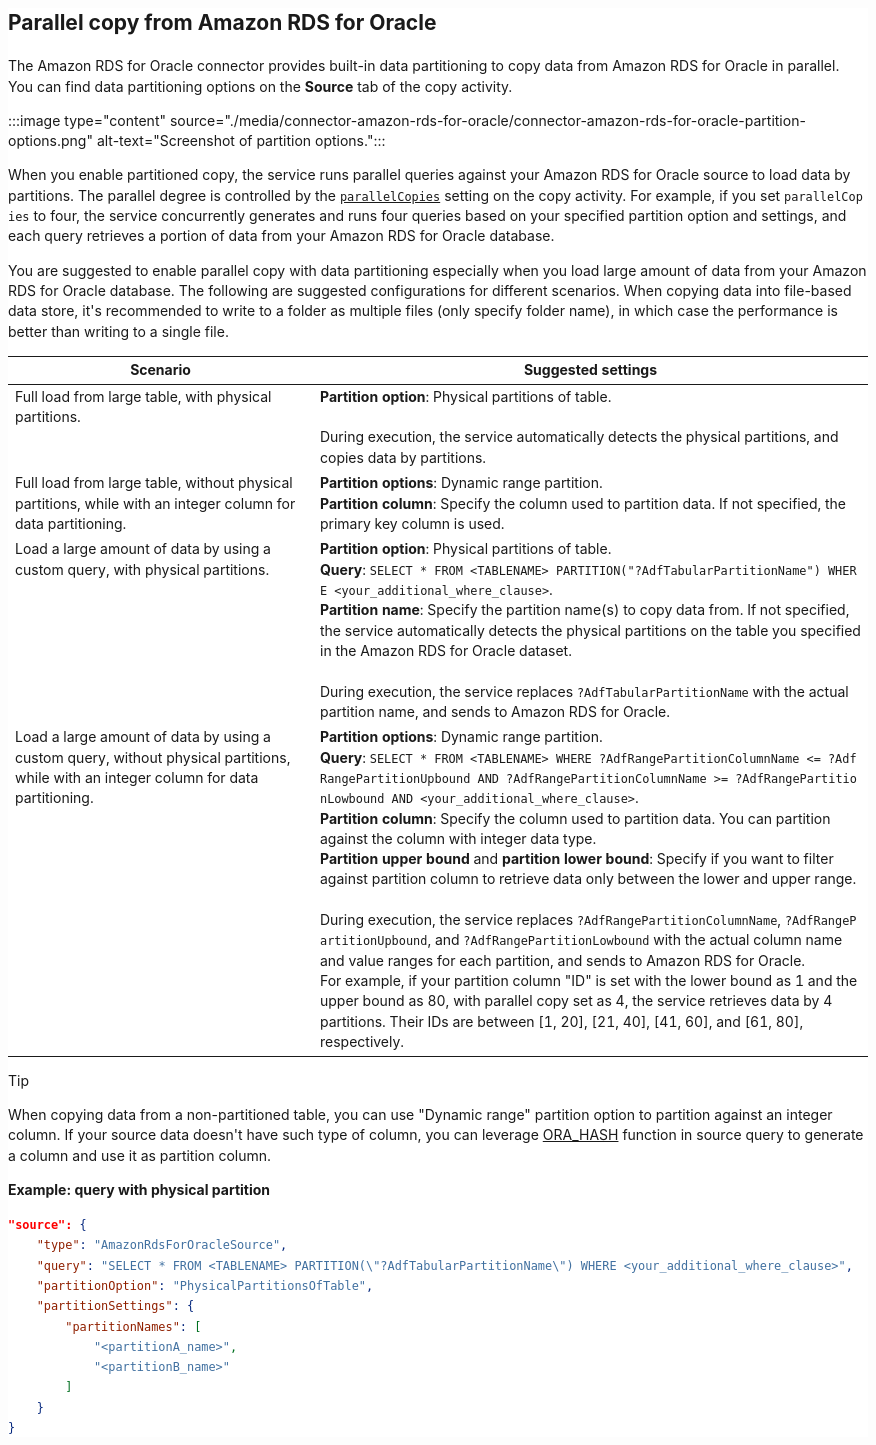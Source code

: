 ## Parallel copy from Amazon RDS for Oracle

The Amazon RDS for Oracle connector provides built-in data partitioning to copy data from Amazon RDS for Oracle in parallel. You can find data partitioning options on the **Source** tab of the copy activity.

:::image type="content" source="./media/connector-amazon-rds-for-oracle/connector-amazon-rds-for-oracle-partition-options.png" alt-text="Screenshot of partition options.":::

When you enable partitioned copy, the service runs parallel queries against your Amazon RDS for Oracle source to load data by partitions. The parallel degree is controlled by the [`parallelCopies`](copy-activity-performance-features.md#parallel-copy) setting on the copy activity. For example, if you set `parallelCopies` to four, the service concurrently generates and runs four queries based on your specified partition option and settings, and each query retrieves a portion of data from your Amazon RDS for Oracle database.

You are suggested to enable parallel copy with data partitioning especially when you load large amount of data from your Amazon RDS for Oracle database. The following are suggested configurations for different scenarios. When copying data into file-based data store, it's recommended to write to a folder as multiple files (only specify folder name), in which case the performance is better than writing to a single file.

| Scenario                                                     | Suggested settings                                           |
| ------------------------------------------------------------ | ------------------------------------------------------------ |
| Full load from large table, with physical partitions.          | **Partition option**: Physical partitions of table. <br><br/>During execution, the service automatically detects the physical partitions, and copies data by partitions. |
| Full load from large table, without physical partitions, while with an integer column for data partitioning. | **Partition options**: Dynamic range partition.<br>**Partition column**: Specify the column used to partition data. If not specified, the primary key column is used. |
| Load a large amount of data by using a custom query, with physical partitions. | **Partition option**: Physical partitions of table.<br>**Query**: `SELECT * FROM <TABLENAME> PARTITION("?AdfTabularPartitionName") WHERE <your_additional_where_clause>`.<br>**Partition name**: Specify the partition name(s) to copy data from. If not specified, the service automatically detects the physical partitions on the table you specified in the Amazon RDS for Oracle dataset.<br><br>During execution, the service replaces `?AdfTabularPartitionName` with the actual partition name, and sends to Amazon RDS for Oracle. |
| Load a large amount of data by using a custom query, without physical partitions, while with an integer column for data partitioning. | **Partition options**: Dynamic range partition.<br>**Query**: `SELECT * FROM <TABLENAME> WHERE ?AdfRangePartitionColumnName <= ?AdfRangePartitionUpbound AND ?AdfRangePartitionColumnName >= ?AdfRangePartitionLowbound AND <your_additional_where_clause>`.<br>**Partition column**: Specify the column used to partition data. You can partition against the column with integer data type.<br>**Partition upper bound** and **partition lower bound**: Specify if you want to filter against partition column to retrieve data only between the lower and upper range.<br><br>During execution, the service replaces `?AdfRangePartitionColumnName`, `?AdfRangePartitionUpbound`, and `?AdfRangePartitionLowbound` with the actual column name and value ranges for each partition, and sends to Amazon RDS for Oracle. <br>For example, if your partition column "ID" is set with the lower bound as 1 and the upper bound as 80, with parallel copy set as 4, the service retrieves data by 4 partitions. Their IDs are between [1, 20], [21, 40], [41, 60], and [61, 80], respectively. |

> [!TIP]
> When copying data from a non-partitioned table, you can use "Dynamic range" partition option to partition against an integer column. If your source data doesn't have such type of column, you can leverage [ORA_HASH]( https://docs.oracle.com/database/121/SQLRF/functions136.htm) function in source query to generate a column and use it as partition column.

**Example: query with physical partition**

```json
"source": {
    "type": "AmazonRdsForOracleSource",
    "query": "SELECT * FROM <TABLENAME> PARTITION(\"?AdfTabularPartitionName\") WHERE <your_additional_where_clause>",
    "partitionOption": "PhysicalPartitionsOfTable",
    "partitionSettings": {
        "partitionNames": [
            "<partitionA_name>",
            "<partitionB_name>"
        ]
    }
}
```
